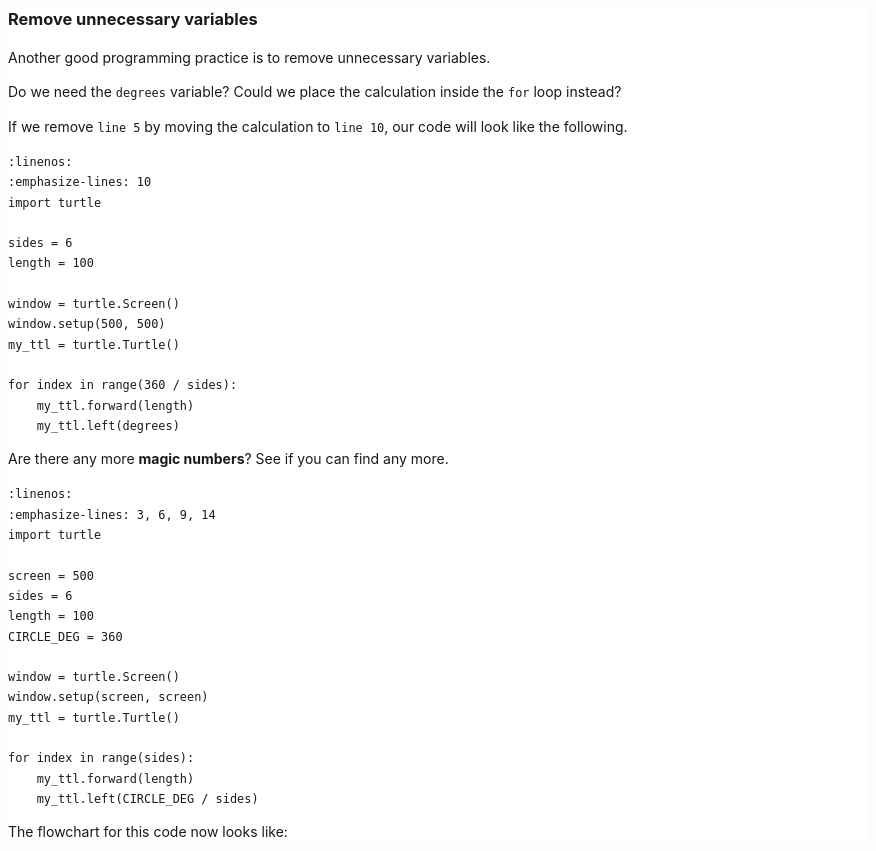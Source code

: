 ### Remove unnecessary variables

Another good programming practice is to remove unnecessary variables.

Do we need the `degrees` variable? Could we place the calculation inside the `for` loop instead?

If we remove `line 5` by moving the calculation to `line 10`, our code will look like the following.

```{code-block} python
:linenos:
:emphasize-lines: 10
import turtle

sides = 6
length = 100

window = turtle.Screen()
window.setup(500, 500)
my_ttl = turtle.Turtle()

for index in range(360 / sides):
    my_ttl.forward(length)
    my_ttl.left(degrees)
```

Are there any more **magic numbers**? See if you can find any more.

```{code-block} python
:linenos:
:emphasize-lines: 3, 6, 9, 14
import turtle

screen = 500
sides = 6
length = 100
CIRCLE_DEG = 360

window = turtle.Screen()
window.setup(screen, screen)
my_ttl = turtle.Turtle()

for index in range(sides):
    my_ttl.forward(length)
    my_ttl.left(CIRCLE_DEG / sides)
```

The flowchart for this code now looks like:
